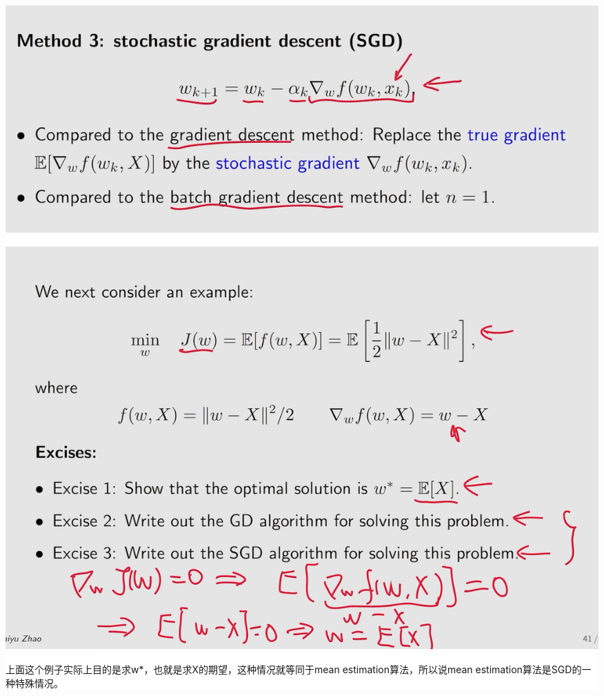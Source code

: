 ![](codes/assets/159.jpg)

![](codes/assets/160.jpg)

上面这个例子实际上目的是求w*，也就是求X的期望，这种情况就等同于mean estimation算法，所以说mean estimation算法是SGD的一种特殊情况。
